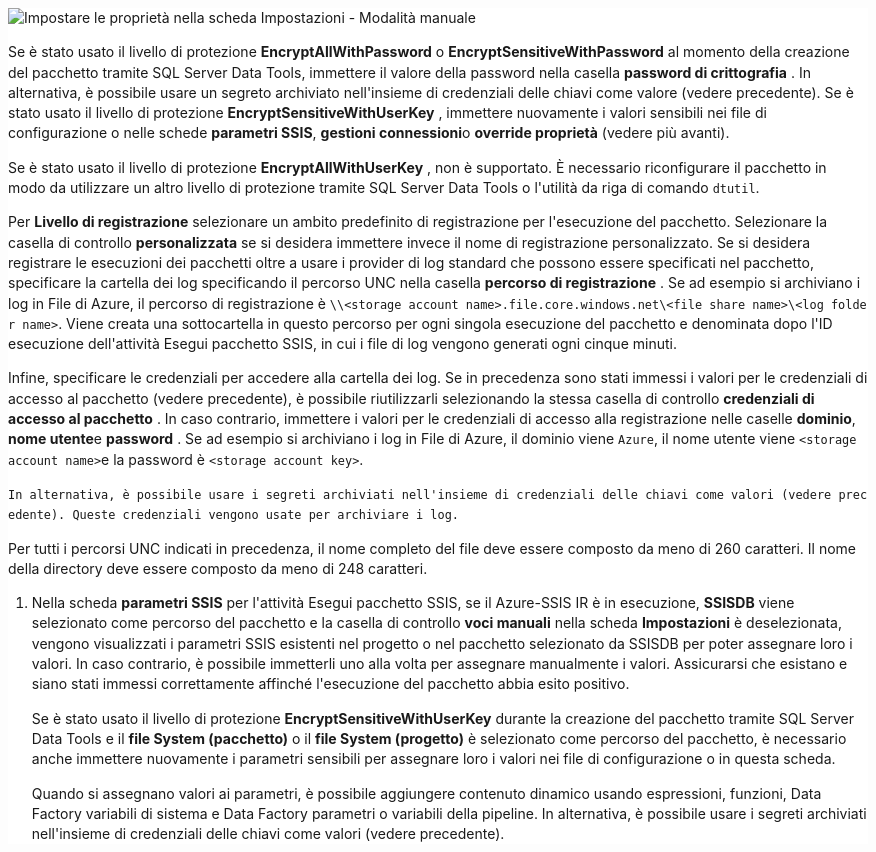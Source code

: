    ![Impostare le proprietà nella scheda Impostazioni - Modalità manuale](media/how-to-invoke-ssis-package-ssis-activity/ssis-activity-settings5.png)
   
   Se è stato usato il livello di protezione **EncryptAllWithPassword** o **EncryptSensitiveWithPassword** al momento della creazione del pacchetto tramite SQL Server Data Tools, immettere il valore della password nella casella **password di crittografia** . In alternativa, è possibile usare un segreto archiviato nell'insieme di credenziali delle chiavi come valore (vedere precedente). Se è stato usato il livello di protezione **EncryptSensitiveWithUserKey** , immettere nuovamente i valori sensibili nei file di configurazione o nelle schede **parametri SSIS**, **gestioni connessioni**o **override proprietà** (vedere più avanti). 

   Se è stato usato il livello di protezione **EncryptAllWithUserKey** , non è supportato. È necessario riconfigurare il pacchetto in modo da utilizzare un altro livello di protezione tramite SQL Server Data Tools o l'utilità da riga di comando `dtutil`. 
   
   Per **Livello di registrazione** selezionare un ambito predefinito di registrazione per l'esecuzione del pacchetto. Selezionare la casella di controllo **personalizzata** se si desidera immettere invece il nome di registrazione personalizzato. Se si desidera registrare le esecuzioni dei pacchetti oltre a usare i provider di log standard che possono essere specificati nel pacchetto, specificare la cartella dei log specificando il percorso UNC nella casella **percorso di registrazione** . Se ad esempio si archiviano i log in File di Azure, il percorso di registrazione è `\\<storage account name>.file.core.windows.net\<file share name>\<log folder name>`. Viene creata una sottocartella in questo percorso per ogni singola esecuzione del pacchetto e denominata dopo l'ID esecuzione dell'attività Esegui pacchetto SSIS, in cui i file di log vengono generati ogni cinque minuti. 
   
   Infine, specificare le credenziali per accedere alla cartella dei log. Se in precedenza sono stati immessi i valori per le credenziali di accesso al pacchetto (vedere precedente), è possibile riutilizzarli selezionando la stessa casella di controllo **credenziali di accesso al pacchetto** . In caso contrario, immettere i valori per le credenziali di accesso alla registrazione nelle caselle **dominio**, **nome utente**e **password** . Se ad esempio si archiviano i log in File di Azure, il dominio viene `Azure`, il nome utente viene `<storage account name>`e la password è `<storage account key>`. 

    In alternativa, è possibile usare i segreti archiviati nell'insieme di credenziali delle chiavi come valori (vedere precedente). Queste credenziali vengono usate per archiviare i log. 
   
   Per tutti i percorsi UNC indicati in precedenza, il nome completo del file deve essere composto da meno di 260 caratteri. Il nome della directory deve essere composto da meno di 248 caratteri.

1. Nella scheda **parametri SSIS** per l'attività Esegui pacchetto SSIS, se il Azure-SSIS IR è in esecuzione, **SSISDB** viene selezionato come percorso del pacchetto e la casella di controllo **voci manuali** nella scheda **Impostazioni** è deselezionata, vengono visualizzati i parametri SSIS esistenti nel progetto o nel pacchetto selezionato da SSISDB per poter assegnare loro i valori. In caso contrario, è possibile immetterli uno alla volta per assegnare manualmente i valori. Assicurarsi che esistano e siano stati immessi correttamente affinché l'esecuzione del pacchetto abbia esito positivo. 
   
   Se è stato usato il livello di protezione **EncryptSensitiveWithUserKey** durante la creazione del pacchetto tramite SQL Server Data Tools e il **file System (pacchetto)** o il **file System (progetto)** è selezionato come percorso del pacchetto, è necessario anche immettere nuovamente i parametri sensibili per assegnare loro i valori nei file di configurazione o in questa scheda. 
   
   Quando si assegnano valori ai parametri, è possibile aggiungere contenuto dinamico usando espressioni, funzioni, Data Factory variabili di sistema e Data Factory parametri o variabili della pipeline. In alternativa, è possibile usare i segreti archiviati nell'insieme di credenziali delle chiavi come valori (vedere precedente).

